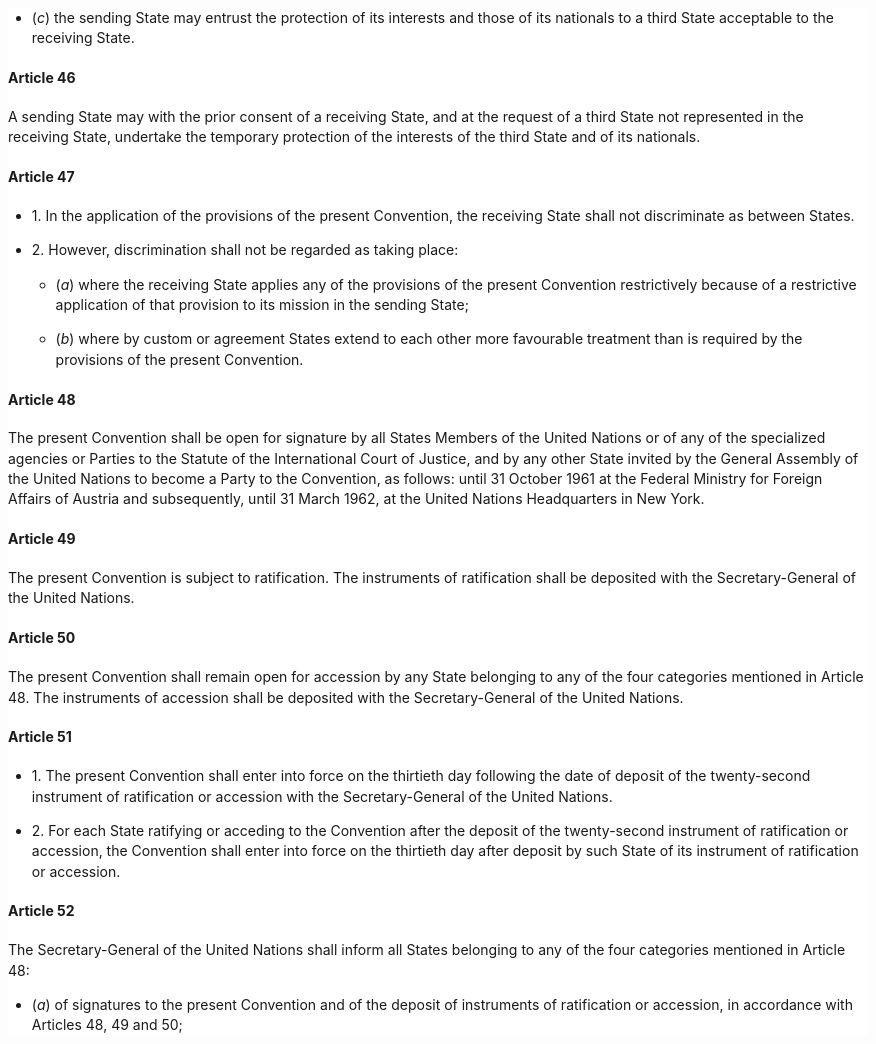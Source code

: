   * (_c_) the sending State may entrust the protection of its interests and those of its nationals to a third State acceptable to the receiving State.

#### Article 46

A sending State may with the prior consent of a receiving State, and at the request of a third State not represented in the receiving State, undertake the temporary protection of the interests of the third State and of its nationals.

#### Article 47

  * 1. In the application of the provisions of the present Convention, the receiving State shall not discriminate as between States.

  * 2. However, discrimination shall not be regarded as taking place:

    * (_a_) where the receiving State applies any of the provisions of the present Convention restrictively because of a restrictive application of that provision to its mission in the sending State;

    * (_b_) where by custom or agreement States extend to each other more favourable treatment than is required by the provisions of the present Convention.

#### Article 48

The present Convention shall be open for signature by all States Members of the United Nations or of any of the specialized agencies or Parties to the Statute of the International Court of Justice, and by any other State invited by the General Assembly of the United Nations to become a Party to the Convention, as follows: until 31 October 1961 at the Federal Ministry for Foreign Affairs of Austria and subsequently, until 31 March 1962, at the United Nations Headquarters in New York.

#### Article 49

The present Convention is subject to ratification. The instruments of ratification shall be deposited with the Secretary-General of the United Nations.

#### Article 50

The present Convention shall remain open for accession by any State belonging to any of the four categories mentioned in Article 48. The instruments of accession shall be deposited with the Secretary-General of the United Nations.

#### Article 51

  * 1. The present Convention shall enter into force on the thirtieth day following the date of deposit of the twenty-second instrument of ratification or accession with the Secretary-General of the United Nations.

  * 2. For each State ratifying or acceding to the Convention after the deposit of the twenty-second instrument of ratification or accession, the Convention shall enter into force on the thirtieth day after deposit by such State of its instrument of ratification or accession.

#### Article 52

The Secretary-General of the United Nations shall inform all States belonging to any of the four categories mentioned in Article 48:

  * (_a_) of signatures to the present Convention and of the deposit of instruments of ratification or accession, in accordance with Articles 48, 49 and 50;
